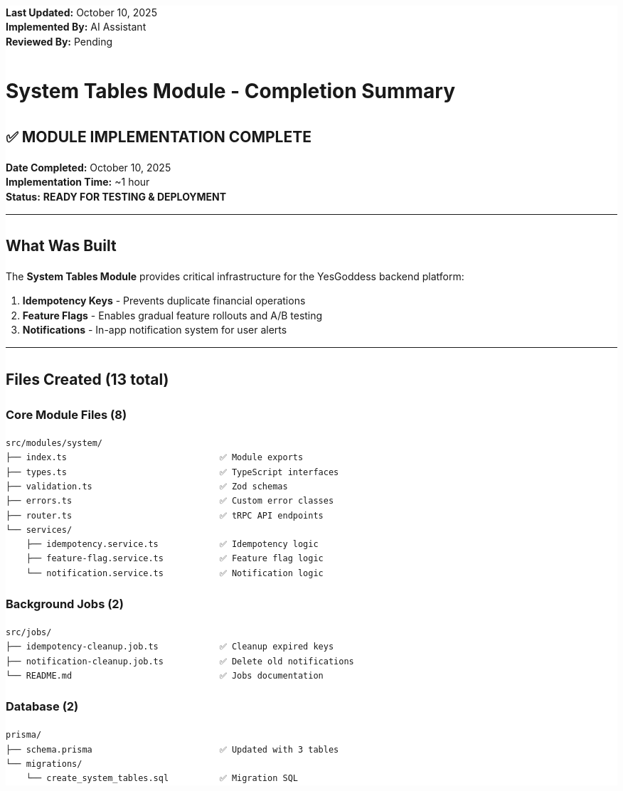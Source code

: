 
**Last Updated:** October 10, 2025  
**Implemented By:** AI Assistant  
**Reviewed By:** Pending
# System Tables Module - Completion Summary

## **✅ MODULE IMPLEMENTATION COMPLETE**

**Date Completed:** October 10, 2025  
**Implementation Time:** ~1 hour  
**Status:** **READY FOR TESTING & DEPLOYMENT**

---

## **What Was Built**

The **System Tables Module** provides critical infrastructure for the YesGoddess backend platform:

1. **Idempotency Keys** - Prevents duplicate financial operations
2. **Feature Flags** - Enables gradual feature rollouts and A/B testing  
3. **Notifications** - In-app notification system for user alerts

---

## **Files Created** (13 total)

### **Core Module Files** (8)
```
src/modules/system/
├── index.ts                              ✅ Module exports
├── types.ts                              ✅ TypeScript interfaces  
├── validation.ts                         ✅ Zod schemas
├── errors.ts                             ✅ Custom error classes
├── router.ts                             ✅ tRPC API endpoints
└── services/
    ├── idempotency.service.ts            ✅ Idempotency logic
    ├── feature-flag.service.ts           ✅ Feature flag logic
    └── notification.service.ts           ✅ Notification logic
```

### **Background Jobs** (2)
```
src/jobs/
├── idempotency-cleanup.job.ts            ✅ Cleanup expired keys
├── notification-cleanup.job.ts           ✅ Delete old notifications  
└── README.md                             ✅ Jobs documentation
```

### **Database** (2)
```
prisma/
├── schema.prisma                         ✅ Updated with 3 tables
└── migrations/
    └── create_system_tables.sql          ✅ Migration SQL
```
